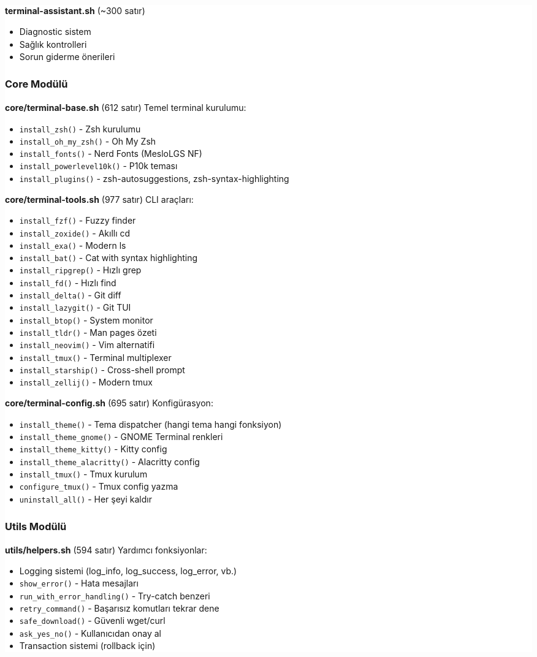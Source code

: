 **terminal-assistant.sh** (~300 satır)
- Diagnostic sistem
- Sağlık kontrolleri
- Sorun giderme önerileri

### Core Modülü

**core/terminal-base.sh** (612 satır)
Temel terminal kurulumu:
- `install_zsh()` - Zsh kurulumu
- `install_oh_my_zsh()` - Oh My Zsh
- `install_fonts()` - Nerd Fonts (MesloLGS NF)
- `install_powerlevel10k()` - P10k teması
- `install_plugins()` - zsh-autosuggestions, zsh-syntax-highlighting

**core/terminal-tools.sh** (977 satır)
CLI araçları:
- `install_fzf()` - Fuzzy finder
- `install_zoxide()` - Akıllı cd
- `install_exa()` - Modern ls
- `install_bat()` - Cat with syntax highlighting
- `install_ripgrep()` - Hızlı grep
- `install_fd()` - Hızlı find
- `install_delta()` - Git diff
- `install_lazygit()` - Git TUI
- `install_btop()` - System monitor
- `install_tldr()` - Man pages özeti
- `install_neovim()` - Vim alternatifi
- `install_tmux()` - Terminal multiplexer
- `install_starship()` - Cross-shell prompt
- `install_zellij()` - Modern tmux

**core/terminal-config.sh** (695 satır)
Konfigürasyon:
- `install_theme()` - Tema dispatcher (hangi tema hangi fonksiyon)
- `install_theme_gnome()` - GNOME Terminal renkleri
- `install_theme_kitty()` - Kitty config
- `install_theme_alacritty()` - Alacritty config
- `install_tmux()` - Tmux kurulum
- `configure_tmux()` - Tmux config yazma
- `uninstall_all()` - Her şeyi kaldır

### Utils Modülü

**utils/helpers.sh** (594 satır)
Yardımcı fonksiyonlar:
- Logging sistemi (log_info, log_success, log_error, vb.)
- `show_error()` - Hata mesajları
- `run_with_error_handling()` - Try-catch benzeri
- `retry_command()` - Başarısız komutları tekrar dene
- `safe_download()` - Güvenli wget/curl
- `ask_yes_no()` - Kullanıcıdan onay al
- Transaction sistemi (rollback için)
